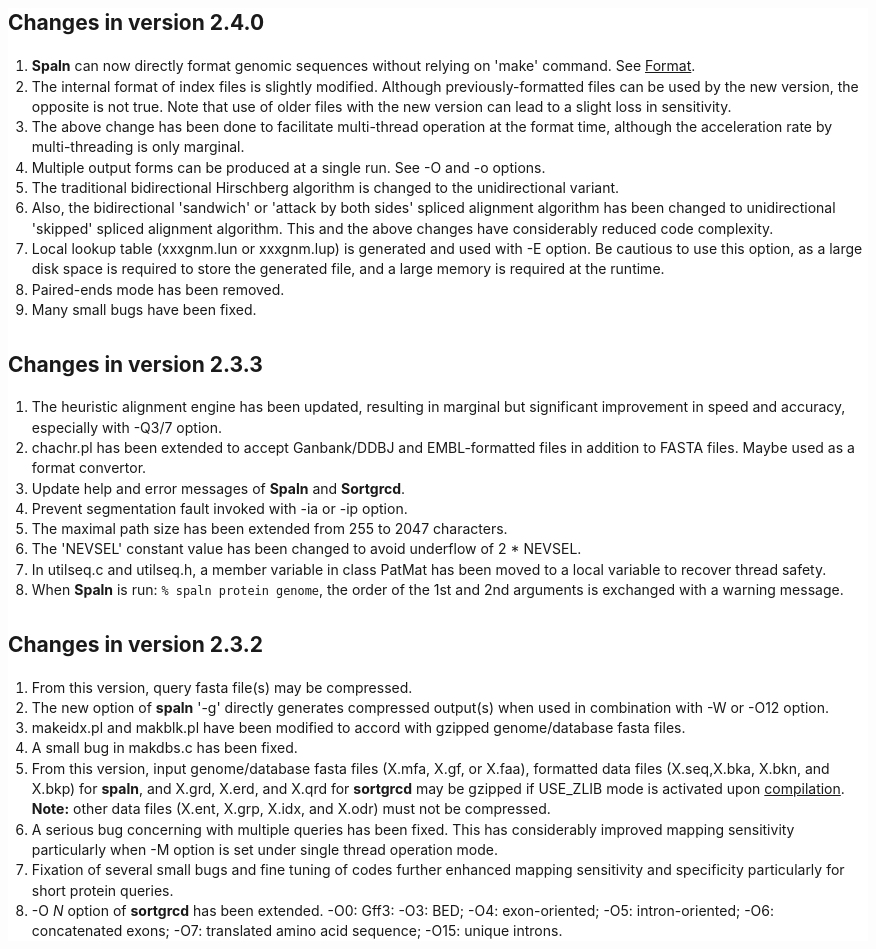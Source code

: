 ## Changes in version 2.4.0
1. **Spaln** can now directly format genomic sequences without relying on 'make' command. See [Format](#Format).
2.  The internal format of index files is slightly modified. Although previously-formatted files can be used by the new version, the opposite is not true. Note that use of older files with the new version can lead to a slight loss in sensitivity.
3. The above change has been done to facilitate multi-thread operation at the format time, although the acceleration rate by multi-threading is only marginal.
4. Multiple output forms can be produced at a single run. See -O and -o options.
5. The traditional bidirectional Hirschberg algorithm is changed to the unidirectional variant.
6. Also, the bidirectional 'sandwich' or 'attack by both sides' spliced alignment algorithm has been changed to unidirectional 'skipped' spliced alignment algorithm. This and the above changes have considerably reduced code complexity.
7. Local lookup table (xxxgnm.lun or xxxgnm.lup) is generated and used with -E option. Be cautious to use this option, as a large disk space is required to store the generated file, and a large memory is required at the runtime.
8. Paired-ends mode has been removed.
9. Many small bugs have been fixed.

## Changes in version 2.3.3
1. The heuristic alignment engine has been updated, resulting in marginal but significant improvement in speed and accuracy, 
especially with -Q3/7 option.
2. chachr.pl has been extended to accept Ganbank/DDBJ and EMBL-formatted files in 
addition to FASTA files. Maybe used as a format convertor.
3. Update help and error messages of **Spaln** and **Sortgrcd**.
4. Prevent segmentation fault invoked with -ia or -ip option.
5. The maximal path size has been extended from 255 to 2047 characters.
6. The 'NEVSEL' constant value has been changed to avoid underflow of 2 * NEVSEL.
7. In utilseq.c and utilseq.h, a member variable in class PatMat has been moved to a local variable
to recover thread safety.
8. When **Spaln** is run: `% spaln protein genome`, the order of the 1st and 2nd arguments is exchanged with a warning message.

## Changes in version 2.3.2
1. From this version, query fasta file(s) may be compressed.
2. The new option of <b>spaln</b> '-g' directly generates compressed output(s) when used in combination with -W or -O12 option.
3. makeidx.pl and makblk.pl have been modified to accord with gzipped genome/database fasta files.
4. A small bug in makdbs.c has been fixed.
5. From this version, input genome/database fasta files (X.mfa, X.gf, or X.faa), formatted data files (X.seq,X.bka, X.bkn, and X.bkp) for **spaln**, and X.grd, X.erd, and X.qrd for **sortgrcd** may be gzipped if USE_ZLIB mode is activated upon [compilation](#compile). **Note:** other data files (X.ent, X.grp, X.idx, and X.odr) must not be compressed.
6. A serious bug concerning with multiple queries has been fixed. This has considerably improved mapping sensitivity particularly when -M option is set under single thread operation mode.
7. Fixation of several small bugs and fine tuning of codes further enhanced mapping sensitivity and specificity particularly for short protein queries.
8. -O *N* option of **sortgrcd** has been extended. -O0: Gff3: -O3: BED; -O4: exon-oriented; -O5: intron-oriented; -O6: concatenated exons; -O7: translated amino acid sequence; -O15: unique introns.

